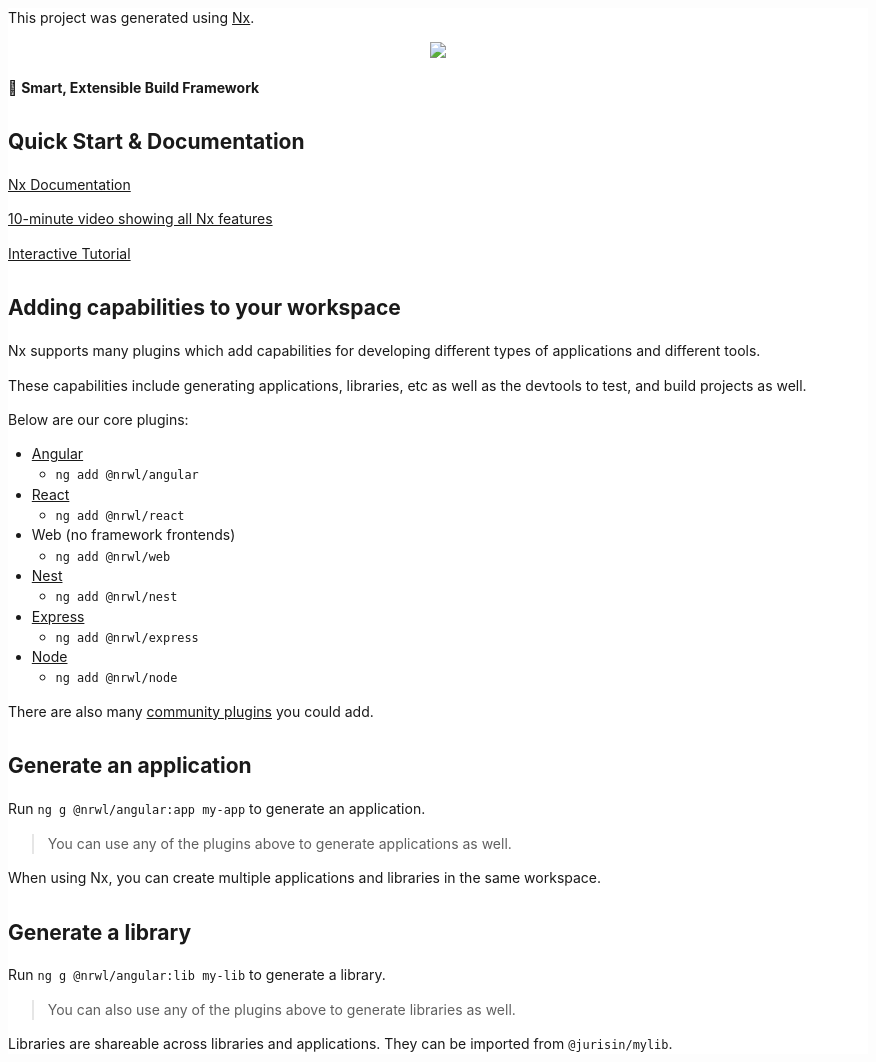 This project was generated using [Nx](https://nx.dev).

<p style="text-align: center;"><img src="https://raw.githubusercontent.com/nrwl/nx/master/images/nx-logo.png" width="450"></p>

🔎 **Smart, Extensible Build Framework**

## Quick Start & Documentation

[Nx Documentation](https://nx.dev/angular)

[10-minute video showing all Nx features](https://nx.dev/getting-started/intro)

[Interactive Tutorial](https://nx.dev/tutorial/01-create-application)

## Adding capabilities to your workspace

Nx supports many plugins which add capabilities for developing different types of applications and different tools.

These capabilities include generating applications, libraries, etc as well as the devtools to test, and build projects as well.

Below are our core plugins:

- [Angular](https://angular.io)
  - `ng add @nrwl/angular`
- [React](https://reactjs.org)
  - `ng add @nrwl/react`
- Web (no framework frontends)
  - `ng add @nrwl/web`
- [Nest](https://nestjs.com)
  - `ng add @nrwl/nest`
- [Express](https://expressjs.com)
  - `ng add @nrwl/express`
- [Node](https://nodejs.org)
  - `ng add @nrwl/node`

There are also many [community plugins](https://nx.dev/community) you could add.

## Generate an application

Run `ng g @nrwl/angular:app my-app` to generate an application.

> You can use any of the plugins above to generate applications as well.

When using Nx, you can create multiple applications and libraries in the same workspace.

## Generate a library

Run `ng g @nrwl/angular:lib my-lib` to generate a library.

> You can also use any of the plugins above to generate libraries as well.

Libraries are shareable across libraries and applications. They can be imported from `@jurisin/mylib`.
